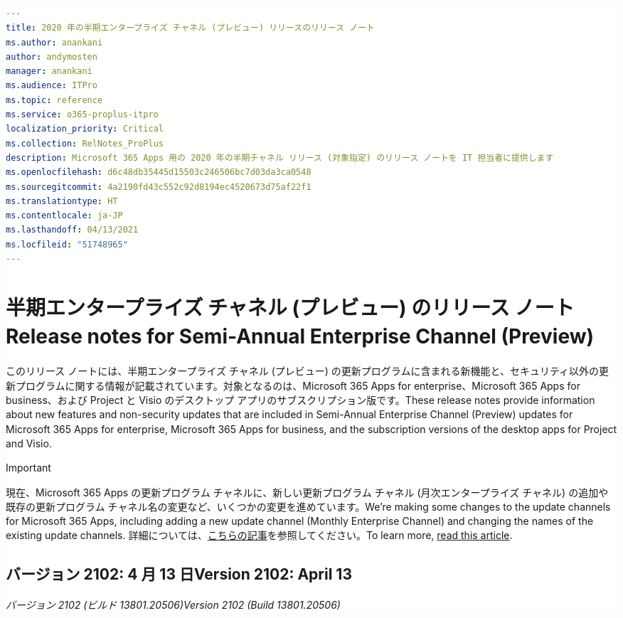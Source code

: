 ```yaml
---
title: 2020 年の半期エンタープライズ チャネル (プレビュー) リリースのリリース ノート
ms.author: anankani
author: andymosten
manager: anankani
ms.audience: ITPro
ms.topic: reference
ms.service: o365-proplus-itpro
localization_priority: Critical
ms.collection: RelNotes_ProPlus
description: Microsoft 365 Apps 用の 2020 年の半期チャネル リリース (対象指定) のリリース ノートを IT 担当者に提供します
ms.openlocfilehash: d6c48db35445d15503c246506bc7d03da3ca0548
ms.sourcegitcommit: 4a2190fd43c552c92d8194ec4520673d75af22f1
ms.translationtype: HT
ms.contentlocale: ja-JP
ms.lasthandoff: 04/13/2021
ms.locfileid: "51748965"
---
```

# <a name="release-notes-for-semi-annual-enterprise-channel-preview"></a><span data-ttu-id="a5199-103">半期エンタープライズ チャネル (プレビュー) のリリース ノート</span><span class="sxs-lookup"><span data-stu-id="a5199-103">Release notes for Semi-Annual Enterprise Channel (Preview)</span></span>

<span data-ttu-id="a5199-104">このリリース ノートには、半期エンタープライズ チャネル (プレビュー) の更新プログラムに含まれる新機能と、セキュリティ以外の更新プログラムに関する情報が記載されています。対象となるのは、Microsoft 365 Apps for enterprise、Microsoft 365 Apps for business、および Project と Visio のデスクトップ アプリのサブスクリプション版です。</span><span class="sxs-lookup"><span data-stu-id="a5199-104">These release notes provide information about new features and non-security updates that are included in Semi-Annual Enterprise Channel (Preview) updates for Microsoft 365 Apps for enterprise, Microsoft 365 Apps for business, and the subscription versions of the desktop apps for Project and Visio.</span></span>

> [!IMPORTANT]
> <span data-ttu-id="a5199-105">現在、Microsoft 365 Apps の更新プログラム チャネルに、新しい更新プログラム チャネル (月次エンタープライズ チャネル) の追加や既存の更新プログラム チャネル名の変更など、いくつかの変更を進めています。</span><span class="sxs-lookup"><span data-stu-id="a5199-105">We’re making some changes to the update channels for Microsoft 365 Apps, including adding a new update channel (Monthly Enterprise Channel) and changing the names of the existing update channels.</span></span> <span data-ttu-id="a5199-106">詳細については、[こちらの記事](/DeployOffice/update-channels-changes)を参照してください。</span><span class="sxs-lookup"><span data-stu-id="a5199-106">To learn more, [read this article](/DeployOffice/update-channels-changes).</span></span>


## <a name="version-2102-april-13"></a><span data-ttu-id="a5199-107">バージョン 2102: 4 月 13 日</span><span class="sxs-lookup"><span data-stu-id="a5199-107">Version 2102: April 13</span></span>
<span data-ttu-id="a5199-108">*バージョン 2102 (ビルド 13801.20506)*</span><span class="sxs-lookup"><span data-stu-id="a5199-108">*Version 2102 (Build 13801.20506)*</span></span>


[//]: # (BUGDETAILS コンテンツを削除しないでください。開始)
[//]: # (BUGDETAILS コンテンツを削除しないでください。終了)
[//]: # (FEATUREDETAILS コンテンツを削除しないでください。開始)
[//]: # (FEATUREDETAILS コンテンツを削除しないでください。終了)
[//]: # (BUGDETAILS コンテンツを削除しないでください。開始)
[//]: # (BUGDETAILS コンテンツを削除しないでください。終了)
[//]: # (BUGDETAILS コンテンツを削除しないでください。開始)
[//]: # (バグの詳細コンテンツ エンドを削除しないでください)
[//]: # (BUGDETAILS コンテンツを削除しないでください。開始)
[//]: # (BUGDETAILS コンテンツを削除しないでください。終了)
[//]: # (BUGDETAILS コンテンツを削除しないでください。開始)
[//]: # (BUGDETAILS コンテンツを削除しないでください。終了)
[//]: # (BUGDETAILS コンテンツを削除しないでください。開始)